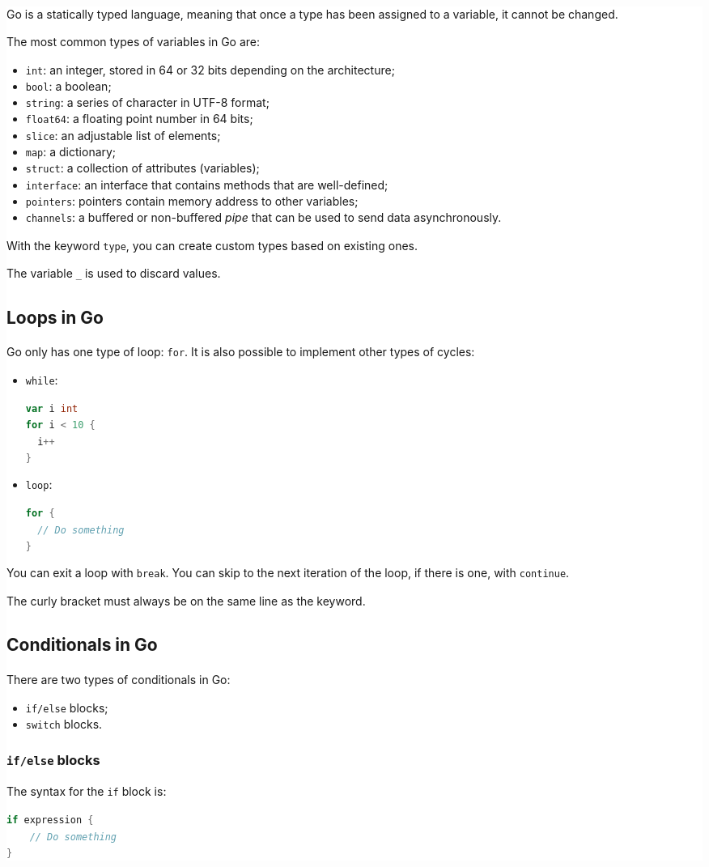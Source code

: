 Go is a statically typed language, meaning that once a type has been assigned to a variable, it cannot be changed.

The most common types of variables in Go are:

- `int`: an integer, stored in 64 or 32 bits depending on the architecture;
- `bool`: a boolean;
- `string`: a series of character in UTF-8 format;
- `float64`: a floating point number in 64 bits;
- `slice`: an adjustable list of elements;
- `map`: a dictionary;
- `struct`: a collection of attributes (variables);
- `interface`: an interface that contains methods that are well-defined;
- `pointers`: pointers contain memory address to other variables;
- `channels`: a buffered or non-buffered _pipe_ that can be used to send data asynchronously.

With the keyword `type`, you can create custom types based on existing ones.

The variable `_` is used to discard values.

## Loops in Go

Go only has one type of loop: `for`. It is also possible to implement other types of cycles:

- `while`:
  ```go
  var i int
  for i < 10 {
    i++
  }
  ```
- `loop`:
  ```go
  for {
    // Do something
  }
  ```

You can exit a loop with `break`. You can skip to the next iteration of the loop, if there is one, with `continue`.

The curly bracket must always be on the same line as the keyword.

## Conditionals in Go

There are two types of conditionals in Go:

- `if/else` blocks;
- `switch` blocks.

### `if/else` blocks

The syntax for the `if` block is:

```go
if expression {
    // Do something
}
```
